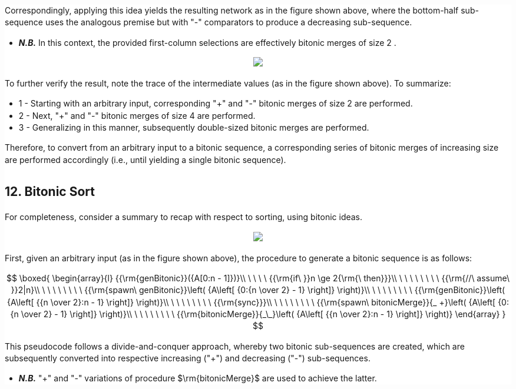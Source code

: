 Correspondingly, applying this idea yields the resulting network as in the figure shown above, where the bottom-half sub-sequence uses the analogous premise but with "-" comparators to produce a decreasing sub-sequence.
  * ***N.B.*** In this context, the provided first-column selections are effectively bitonic merges of size $2$ .

<center>
<img src="./assets/06-062A.png" width="650">
</center>

To further verify the result, note the trace of the intermediate values (as in the figure shown above). To summarize:
  * 1 - Starting with an arbitrary input, corresponding "+" and "-" bitonic merges of size 2 are performed.
  * 2 - Next, "+" and "-" bitonic merges of size 4 are performed.
  * 3 - Generalizing in this manner, subsequently double-sized bitonic merges are performed.

Therefore, to convert from an arbitrary input to a bitonic sequence, a corresponding series of bitonic merges of increasing size are performed accordingly (i.e., until yielding a single bitonic sequence).

## 12. Bitonic Sort

For completeness, consider a summary to recap with respect to sorting, using bitonic ideas.

<center>
<img src="./assets/06-063.png" width="450">
</center>

First, given an arbitrary input (as in the figure shown above), the procedure to generate a bitonic sequence is as follows:

$$
\boxed{
\begin{array}{l}
{{\rm{genBitonic}}({A[0:n - 1]})}\\
\ \ \ \ {{\rm{if\ }}n \ge 2{\rm{\ then}}}\\
\ \ \ \ \ \ \ \ {{\rm{//\ assume\ }}2|n}\\
\ \ \ \ \ \ \ \ {{\rm{spawn\ genBitonic}}\left( {A\left[ {0:{n \over 2} - 1} \right]} \right)}\\
\ \ \ \ \ \ \ \ {{\rm{genBitonic}}\left( {A\left[ {{n \over 2}:n - 1} \right]} \right)}\\
\ \ \ \ \ \ \ \ {{\rm{sync}}}\\
\ \ \ \ \ \ \ \ {{\rm{spawn\ bitonicMerge}}{_ +}\left( {A\left[ {0:{n \over 2} - 1} \right]} \right)}\\
\ \ \ \ \ \ \ \ {{\rm{bitonicMerge}}{_\_}\left( {A\left[ {{n \over 2}:n - 1} \right]} \right)}
\end{array}
}
$$

This pseudocode follows a divide-and-conquer approach, whereby two bitonic sub-sequences are created, which are subsequently converted into respective increasing ("+") and decreasing ("-") sub-sequences.
  * ***N.B.*** "+" and "-" variations of procedure $\rm{bitonicMerge}$ are used to achieve the latter.
